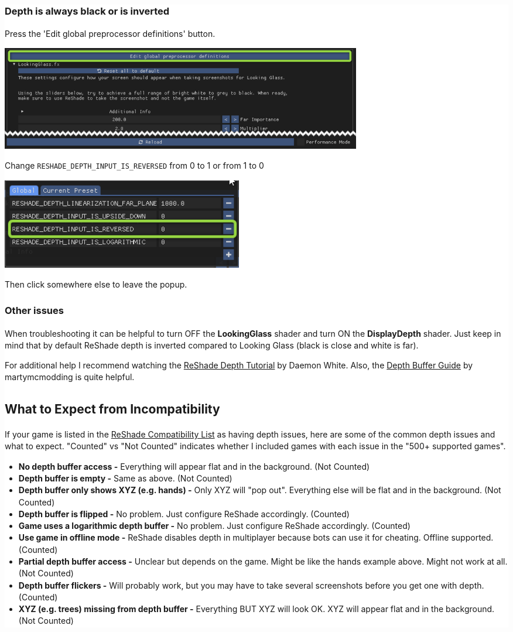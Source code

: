 ### Depth is always black or is inverted
Press the 'Edit global preprocessor definitions' button.

<img src="Images/PreProcButton.png" width=600>

Change `RESHADE_DEPTH_INPUT_IS_REVERSED` from 0 to 1 or from 1 to 0

<img src="Images/DeptheReversed.png" width=400>

Then click somewhere else to leave the popup.

### Other issues

When troubleshooting it can be helpful to turn OFF the **LookingGlass** shader and turn ON the **DisplayDepth** shader. Just keep in mind that by default ReShade depth is inverted compared to Looking Glass (black is close and white is far).

For additional help I recommend watching the [ReShade Depth Tutorial](https://www.youtube.com/watch?v=52KZrMOo4Y8) by Daemon White. Also, the [Depth Buffer Guide](https://github.com/martymcmodding/ReShade-Guide/wiki/The-Depth-Buffer) by martymcmodding is quite helpful. 

## What to Expect from Incompatibility

If your game is listed in the [ReShade Compatibility List][ReShadeCompat] as having depth issues, here are some of the common depth issues and what to expect. "Counted" vs "Not Counted" indicates whether I included games with each issue in the "500+ supported games".

- **No depth buffer access -** Everything will appear flat and in the background. (Not Counted)
- **Depth buffer is empty -** Same as above. (Not Counted)
- **Depth buffer only shows XYZ (e.g. hands) -** Only XYZ will "pop out". Everything else will be flat and in the background. (Not Counted)
- **Depth buffer is flipped -** No problem. Just configure ReShade accordingly. (Counted)
- **Game uses a logarithmic depth buffer -** No problem. Just configure ReShade accordingly. (Counted)
- **Use game in offline mode -** ReShade disables depth in multiplayer because bots can use it for cheating. Offline supported. (Counted)
- **Partial depth buffer access -** Unclear but depends on the game. Might be like the hands example above. Might not work at all. (Not Counted)
- **Depth buffer flickers -** Will probably work, but you may have to take several screenshots before you get one with depth. (Counted)
- **XYZ (e.g. trees) missing from depth buffer -** Everything BUT XYZ will look OK. XYZ will appear flat and in the background. (Not Counted)

[GameSettingsDisc]: https://github.com/jbienz/ReGlass/discussions/2 "Games Setting Discussion"
[ReShadeCompat]: https://www.pcgamingwiki.com/wiki/ReShade#Compatibility_list "ReShade Compatibility List"